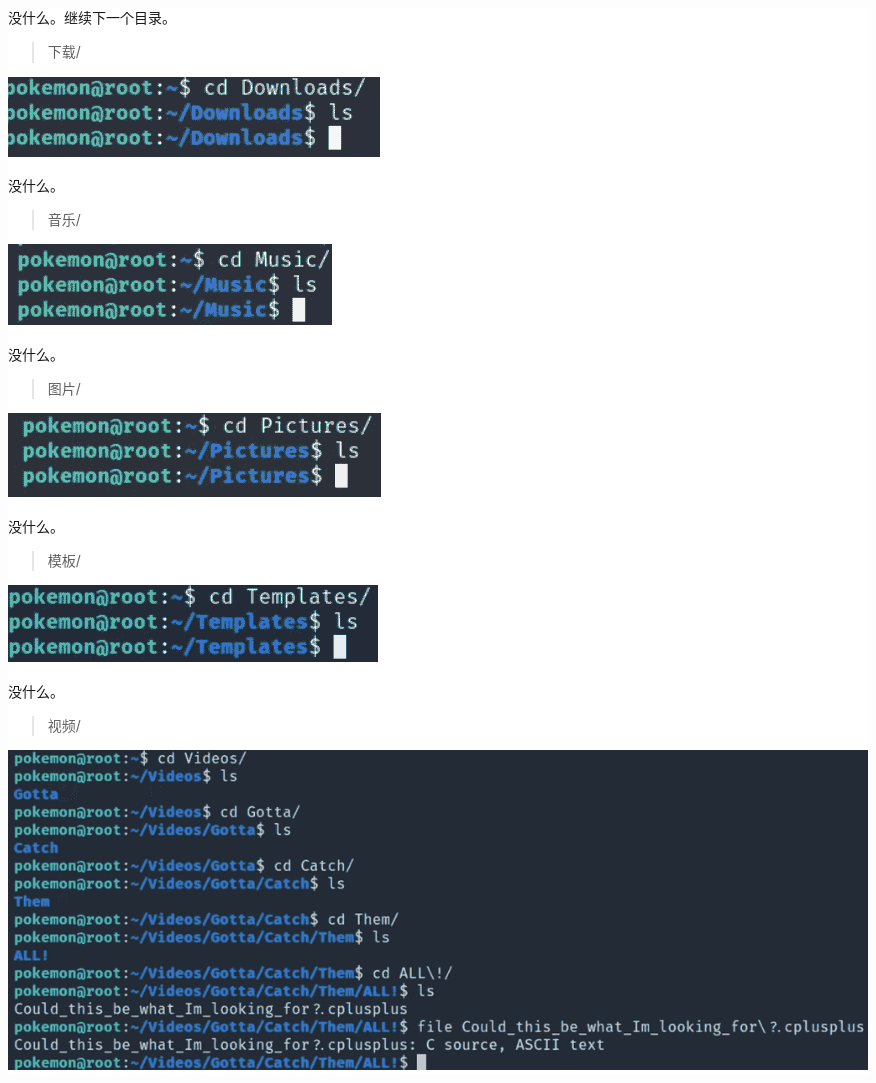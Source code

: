 没什么。继续下一个目录。

> 下载/

![](img/26ea07344fbf58410e458bf88398b63a.png)

没什么。

> 音乐/

![](img/9175636ae52ffe754f267172488a5712.png)

没什么。

> 图片/

![](img/9d922d24c6c08694ac8e9ab555305dd7.png)

没什么。

> 模板/

![](img/4eab83efe094b25c8d2644507e04ba88.png)

没什么。

> 视频/

![](img/4237c0d91e637dd931a07b5d228cfc20.png)
